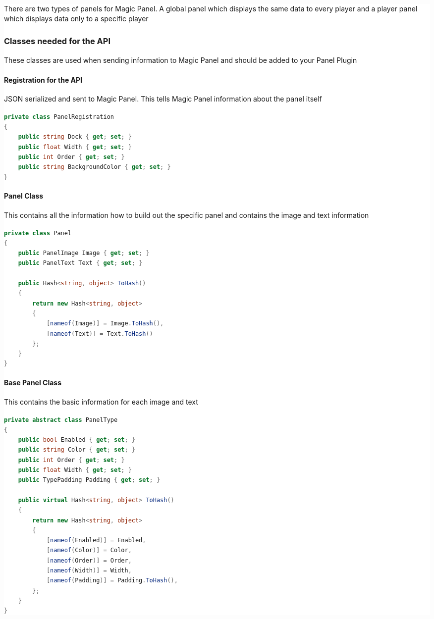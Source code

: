 There are two types of panels for Magic Panel. 
A global panel which displays the same data to every player and a player panel which displays data only to a specific player

### Classes needed for the API
These classes are used when sending information to Magic Panel and should be added to your Panel Plugin

#### Registration for the API
JSON serialized and sent to Magic Panel.
This tells Magic Panel information about the panel itself
```c#
private class PanelRegistration
{
    public string Dock { get; set; }
    public float Width { get; set; }
    public int Order { get; set; }
    public string BackgroundColor { get; set; }
}
```

#### Panel Class
This contains all the information how to build out the specific panel and contains the image and text information
```c#
private class Panel
{
    public PanelImage Image { get; set; }
    public PanelText Text { get; set; }
    
    public Hash<string, object> ToHash()
    {
        return new Hash<string, object>
        {
            [nameof(Image)] = Image.ToHash(),
            [nameof(Text)] = Text.ToHash()
        };
    }
}
```

#### Base Panel Class
This contains the basic information for each image and text
```c#
private abstract class PanelType
{
    public bool Enabled { get; set; }
    public string Color { get; set; }
    public int Order { get; set; }
    public float Width { get; set; }
    public TypePadding Padding { get; set; }
    
    public virtual Hash<string, object> ToHash()
    {
        return new Hash<string, object>
        {
            [nameof(Enabled)] = Enabled,
            [nameof(Color)] = Color,
            [nameof(Order)] = Order,
            [nameof(Width)] = Width,
            [nameof(Padding)] = Padding.ToHash(),
        };
    }
}
```